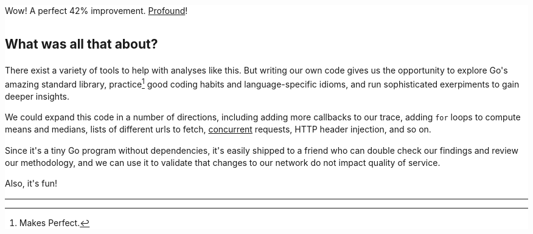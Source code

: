 Wow! A perfect 42% improvement. [Profound](https://en.wikipedia.org/wiki/42_(number)#:~:text=The%20number%2042%20is%2C%20in,period%20of%207.5%20million%20years.)!

## What was all that about?

There exist a variety of tools to help with analyses like this. But writing our own code gives us the opportunity to explore Go's amazing standard library, practice[^2] good coding habits and language-specific idioms, and run sophisticated exerpiments to gain deeper insights.

We could expand this code in a number of directions, including adding more callbacks to our trace, adding `for` loops to compute means and medians, lists of different urls to fetch, [concurrent](https://go.dev/tour/concurrency/11) requests, HTTP header injection, and so on. 

Since it's a tiny Go program without dependencies, it's easily shipped to a friend who can double check our findings and review our methodology, and we can use it to validate that changes to our network do not impact quality of service.  

Also, it's fun!

---

[^1]: Somehow.
[^2]: Makes Perfect.
